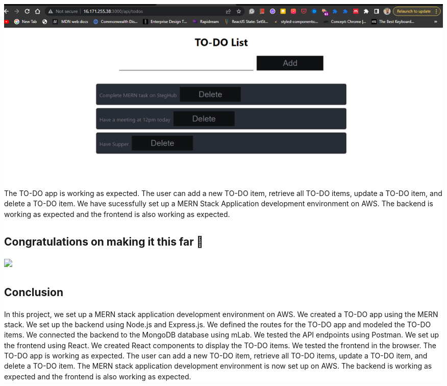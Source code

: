 <img src="images/final-todo-app.png" style="width:100%;" alt="screenshot showing final todo app in the browser">

The TO-DO app is working as expected. The user can add a new TO-DO item, retrieve all TO-DO items, update a TO-DO item, and delete a TO-DO item. We have sucessfully set up a MERN Stack Application development environment on AWS. The backend is working as expected and the frontend is also working as expected.

## Congratulations on making it this far 🥇
<img src="https://media.giphy.com/media/v1.Y2lkPTc5MGI3NjExN2xzbmRvNXczdWhtc3luZXRqMmF1ZzVyMXFhaGp6MTU3cW5vcnQ3OSZlcD12MV9pbnRlcm5hbF9naWZfYnlfaWQmY3Q9Zw/KAw0oBpBXAQbkVS4yG/giphy.gif" style="width:1000px;" >

## Conclusion

In this project, we set up a MERN stack application development environment on AWS. We created a TO-DO app using the MERN stack. We set up the backend using Node.js and Express.js. We defined the routes for the TO-DO app and modeled the TO-DO items. We connected the backend to the MongoDB database using mLab. We tested the API endpoints using Postman. We set up the frontend using React. We created React components to display the TO-DO items. We tested the frontend in the browser. The TO-DO app is working as expected. The user can add a new TO-DO item, retrieve all TO-DO items, update a TO-DO item, and delete a TO-DO item. The MERN stack application development environment is now set up on AWS. The backend is working as expected and the frontend is also working as expected.
